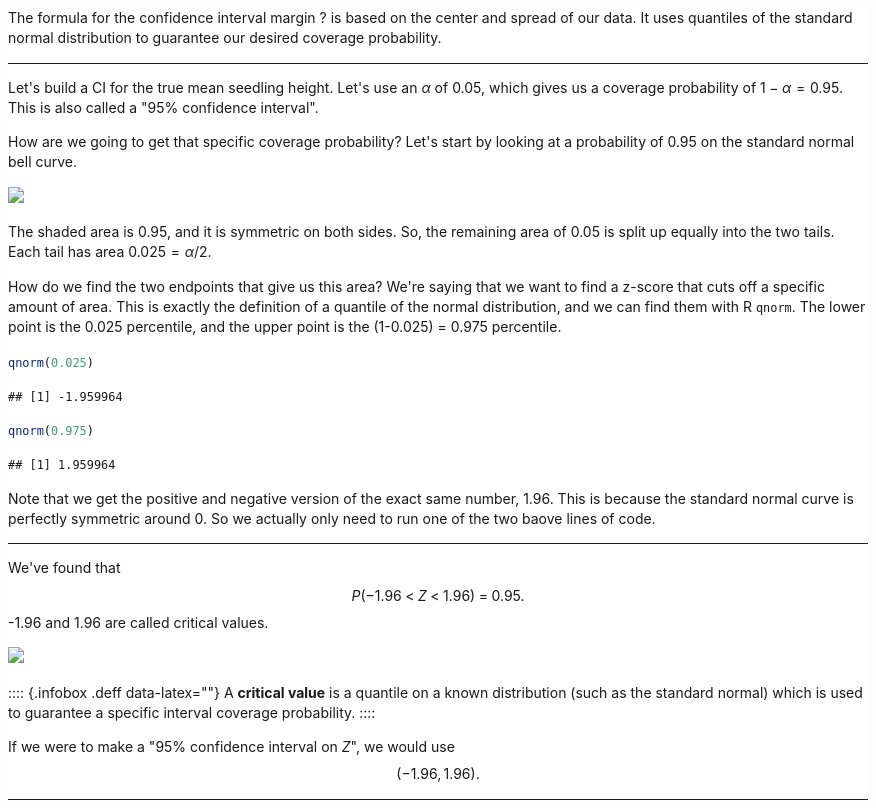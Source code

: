The formula for the confidence interval margin $?$ is based on the center and spread of our data.  It uses quantiles of the standard normal distribution to guarantee our desired coverage probability.

---

Let's build a CI for the true mean seedling height.  Let's use an $\alpha$ of $0.05$, which gives us a coverage probability of $1 - \alpha = 0.95$.  This is also called a "95% confidence interval".

How are we going to get that specific coverage probability?  Let's start by looking at a probability of 0.95 on the standard normal bell curve.

<img src="06-confints_files/figure-html/unnamed-chunk-4-1.png" width="672" />

The shaded area is 0.95, and it is symmetric on both sides.  So, the remaining area of 0.05 is split up equally into the two tails.  Each tail has area $0.025 = \alpha/2$.  

How do we find the two endpoints that give us this area?  We're saying that we want to find a z-score that cuts off a specific amount of area.  This is exactly the definition of a quantile of the normal distribution, and we can find them with R `qnorm`.  The lower point is the 0.025 percentile, and the upper point is the (1-0.025) = 0.975 percentile.


```r
qnorm(0.025)
```

```
## [1] -1.959964
```

```r
qnorm(0.975)
```

```
## [1] 1.959964
```

Note that we get the positive and negative version of the exact same number, 1.96.  This is because the standard normal curve is perfectly symmetric around 0.  So we actually only need to run one of the two baove lines of code.

---

We've found that
$$P(-1.96 \;<\; Z \;<\; 1.96) \;=\; 0.95.$$
-1.96 and 1.96 are called critical values.

<img src="06-confints_files/figure-html/unnamed-chunk-6-1.png" width="672" />

:::: {.infobox .deff data-latex=""}
A **critical value** is a quantile on a known distribution (such as the standard normal) which is used to guarantee a specific interval coverage probability.
::::

If we were to make a "95% confidence interval on $Z$", we would use 
$$(-1.96, 1.96).$$

---
